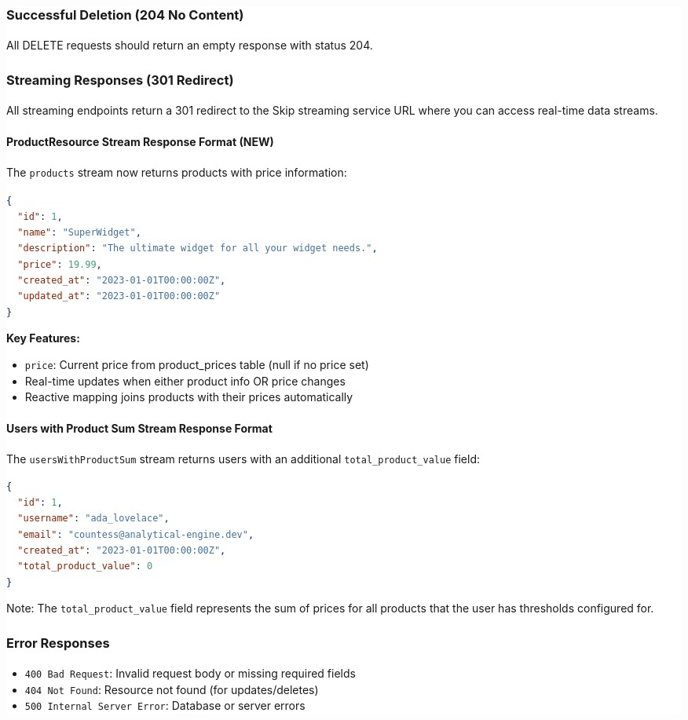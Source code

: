 ### Successful Deletion (204 No Content)

All DELETE requests should return an empty response with status 204.

### Streaming Responses (301 Redirect)

All streaming endpoints return a 301 redirect to the Skip streaming service URL where you can access real-time data streams.

#### ProductResource Stream Response Format (NEW)

The `products` stream now returns products with price information:

```json
{
  "id": 1,
  "name": "SuperWidget",
  "description": "The ultimate widget for all your widget needs.",
  "price": 19.99,
  "created_at": "2023-01-01T00:00:00Z",
  "updated_at": "2023-01-01T00:00:00Z"
}
```

**Key Features:**

- `price`: Current price from product_prices table (null if no price set)
- Real-time updates when either product info OR price changes
- Reactive mapping joins products with their prices automatically

#### Users with Product Sum Stream Response Format

The `usersWithProductSum` stream returns users with an additional `total_product_value` field:

```json
{
  "id": 1,
  "username": "ada_lovelace",
  "email": "countess@analytical-engine.dev",
  "created_at": "2023-01-01T00:00:00Z",
  "total_product_value": 0
}
```

Note: The `total_product_value` field represents the sum of prices for all products that the user has thresholds configured for.

### Error Responses

- `400 Bad Request`: Invalid request body or missing required fields
- `404 Not Found`: Resource not found (for updates/deletes)
- `500 Internal Server Error`: Database or server errors
